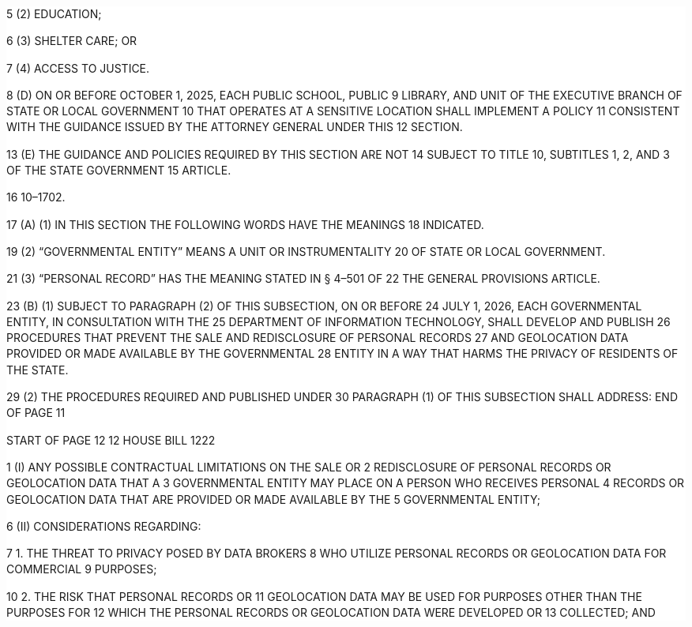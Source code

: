5 (2) EDUCATION;

6 (3) SHELTER CARE; OR

7 (4) ACCESS TO JUSTICE.

8 (D) ON OR BEFORE OCTOBER 1, 2025, EACH PUBLIC SCHOOL, PUBLIC
9 LIBRARY, AND UNIT OF THE EXECUTIVE BRANCH OF STATE OR LOCAL GOVERNMENT
10 THAT OPERATES AT A SENSITIVE LOCATION SHALL IMPLEMENT A POLICY
11 CONSISTENT WITH THE GUIDANCE ISSUED BY THE ATTORNEY GENERAL UNDER THIS
12 SECTION.

13 (E) THE GUIDANCE AND POLICIES REQUIRED BY THIS SECTION ARE NOT
14 SUBJECT TO TITLE 10, SUBTITLES 1, 2, AND 3 OF THE STATE GOVERNMENT
15 ARTICLE.

16 10–1702.

17 (A) (1) IN THIS SECTION THE FOLLOWING WORDS HAVE THE MEANINGS
18 INDICATED.

19 (2) “GOVERNMENTAL ENTITY” MEANS A UNIT OR INSTRUMENTALITY
20 OF STATE OR LOCAL GOVERNMENT.

21 (3) “PERSONAL RECORD” HAS THE MEANING STATED IN § 4–501 OF
22 THE GENERAL PROVISIONS ARTICLE.

23 (B) (1) SUBJECT TO PARAGRAPH (2) OF THIS SUBSECTION, ON OR BEFORE
24 JULY 1, 2026, EACH GOVERNMENTAL ENTITY, IN CONSULTATION WITH THE
25 DEPARTMENT OF INFORMATION TECHNOLOGY, SHALL DEVELOP AND PUBLISH
26 PROCEDURES THAT PREVENT THE SALE AND REDISCLOSURE OF PERSONAL RECORDS
27 AND GEOLOCATION DATA PROVIDED OR MADE AVAILABLE BY THE GOVERNMENTAL
28 ENTITY IN A WAY THAT HARMS THE PRIVACY OF RESIDENTS OF THE STATE.

29 (2) THE PROCEDURES REQUIRED AND PUBLISHED UNDER
30 PARAGRAPH (1) OF THIS SUBSECTION SHALL ADDRESS:
END OF PAGE 11

START OF PAGE 12
12 HOUSE BILL 1222

1 (I) ANY POSSIBLE CONTRACTUAL LIMITATIONS ON THE SALE OR
2 REDISCLOSURE OF PERSONAL RECORDS OR GEOLOCATION DATA THAT A
3 GOVERNMENTAL ENTITY MAY PLACE ON A PERSON WHO RECEIVES PERSONAL
4 RECORDS OR GEOLOCATION DATA THAT ARE PROVIDED OR MADE AVAILABLE BY THE
5 GOVERNMENTAL ENTITY;

6 (II) CONSIDERATIONS REGARDING:

7 1. THE THREAT TO PRIVACY POSED BY DATA BROKERS
8 WHO UTILIZE PERSONAL RECORDS OR GEOLOCATION DATA FOR COMMERCIAL
9 PURPOSES;

10 2. THE RISK THAT PERSONAL RECORDS OR
11 GEOLOCATION DATA MAY BE USED FOR PURPOSES OTHER THAN THE PURPOSES FOR
12 WHICH THE PERSONAL RECORDS OR GEOLOCATION DATA WERE DEVELOPED OR
13 COLLECTED; AND
